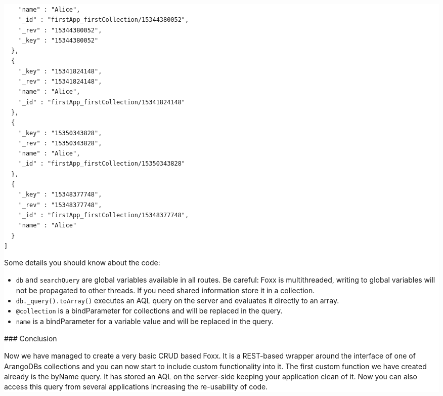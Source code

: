 ```
    "name" : "Alice",
    "_id" : "firstApp_firstCollection/15344380052",
    "_rev" : "15344380052",
    "_key" : "15344380052"
  },
  {
    "_key" : "15341824148",
    "_rev" : "15341824148",
    "name" : "Alice",
    "_id" : "firstApp_firstCollection/15341824148"
  },
  {
    "_key" : "15350343828",
    "_rev" : "15350343828",
    "name" : "Alice",
    "_id" : "firstApp_firstCollection/15350343828"
  },
  {
    "_key" : "15348377748",
    "_rev" : "15348377748",
    "_id" : "firstApp_firstCollection/15348377748",
    "name" : "Alice"
  }
]
```

Some details you should know about the code:

* `db` and `searchQuery` are global variables available in all routes. Be careful: Foxx is multithreaded, writing to global variables will not be propagated to other threads. If you need shared information store it in a collection.
* `db._query().toArray()` executes an AQL query on the server and evaluates it directly to an array.
* `@collection` is a bindParameter for collections and will be replaced in the query.
* `name` is a bindParameter for a variable value and will be replaced in the query.

<a id="conclusion" />
### Conclusion

Now we have managed to create a very basic CRUD based Foxx.
It is a REST-based wrapper around the interface of one of ArangoDBs collections and you can now start to include custom functionality into it.
The first custom function we have created already is the byName query.
It has stored an AQL on the server-side keeping your application clean of it.
Now you can also access this query from several applications increasing the re-usability of code.
